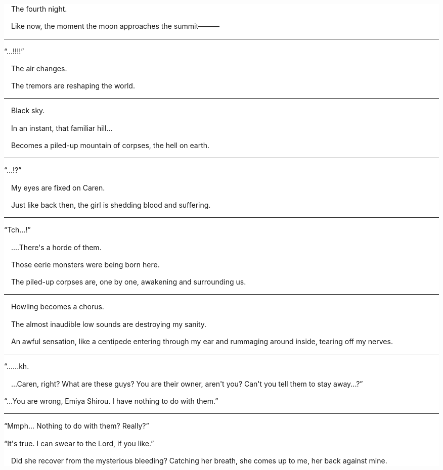 　The fourth night.  
  
　Like now, the moment the moon approaches the summit―――  
  
---  
  
“...!!!!”  
  
　The air changes.  
  
　The tremors are reshaping the world.  
  
---  
  
　Black sky.  
  
　In an instant, that familiar hill...  
  
　Becomes a piled-up mountain of corpses, the hell on earth.  
  
---  
  
“...!?”  
  
　My eyes are fixed on Caren.  
  
　Just like back then, the girl is shedding blood and suffering.  
  
---  
  
“Tch...!”  
  
　....There's a horde of them.  
  
　Those eerie monsters were being born here.  
  
　The piled-up corpses are, one by one, awakening and surrounding us.  
  
---  
  
　Howling becomes a chorus.  
  
　The almost inaudible low sounds are destroying my sanity.  
  
　An awful sensation, like a centipede entering through my ear and rummaging around inside, tearing off my nerves.  
  
---  
  
“......kh.  
  
　...Caren, right? What are these guys? You are their owner, aren't you? Can't you tell them to stay away...?”  
  
“...You are wrong, Emiya Shirou. I have nothing to do with them.”  
  
---  
  
“Mmph... Nothing to do with them? Really?”  
  
“It's true. I can swear to the Lord, if you like.”  
  
　Did she recover from the mysterious bleeding? Catching her breath, she comes up to me, her back against mine.  
  